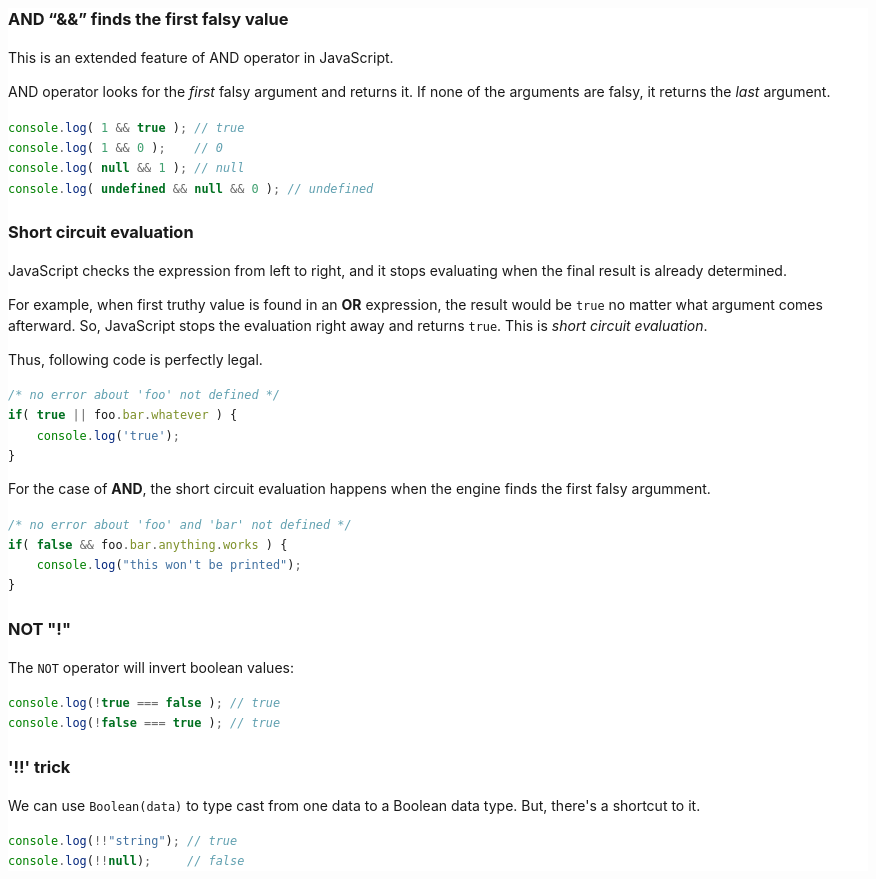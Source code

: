 ### AND “&&” finds the first falsy value
This is an extended feature of AND operator in JavaScript. 

AND operator looks for the *first* falsy argument and returns it. If none of the arguments are falsy, it returns the *last* argument.

```js
console.log( 1 && true ); // true
console.log( 1 && 0 );    // 0 
console.log( null && 1 ); // null
console.log( undefined && null && 0 ); // undefined
```

### Short circuit evaluation

JavaScript checks the expression from left to right, and it stops evaluating when the final result is already determined.

For example, when first truthy value is found in an **OR** expression, the result would be `true` no matter what argument comes afterward.
So, JavaScript stops the evaluation right away and returns `true`. This is *short circuit evaluation*.

Thus, following code is perfectly legal.
```js
/* no error about 'foo' not defined */
if( true || foo.bar.whatever ) {
    console.log('true');
}
```

For the case of **AND**, the short circuit evaluation happens when the engine finds the first falsy argumment.

```js
/* no error about 'foo' and 'bar' not defined */
if( false && foo.bar.anything.works ) {
    console.log("this won't be printed");
}
```

### NOT "!"
The `NOT` operator will invert boolean values:
```js
console.log(!true === false ); // true
console.log(!false === true ); // true
```

### '!!' trick

We can use `Boolean(data)` to type cast from one data to a Boolean data type. But, there's a shortcut to it.

```js
console.log(!!"string"); // true
console.log(!!null);     // false
```
